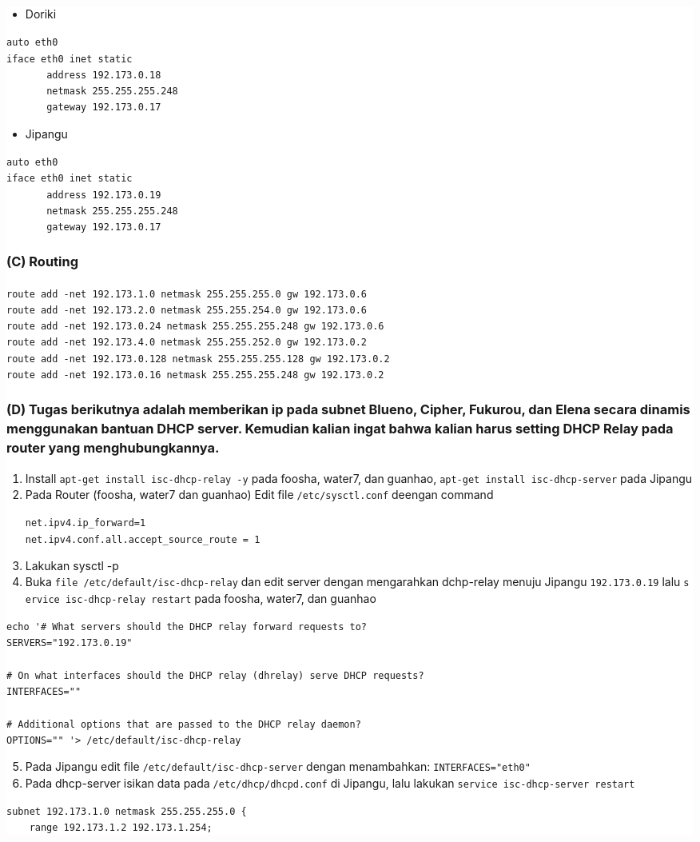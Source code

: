 - Doriki

```
auto eth0
iface eth0 inet static
       address 192.173.0.18
       netmask 255.255.255.248
       gateway 192.173.0.17
```

- Jipangu

```
auto eth0
iface eth0 inet static
       address 192.173.0.19
       netmask 255.255.255.248
       gateway 192.173.0.17
```

### (C) Routing

```
route add -net 192.173.1.0 netmask 255.255.255.0 gw 192.173.0.6                                     
route add -net 192.173.2.0 netmask 255.255.254.0 gw 192.173.0.6                                   
route add -net 192.173.0.24 netmask 255.255.255.248 gw 192.173.0.6                                    
route add -net 192.173.4.0 netmask 255.255.252.0 gw 192.173.0.2                                         
route add -net 192.173.0.128 netmask 255.255.255.128 gw 192.173.0.2                                 
route add -net 192.173.0.16 netmask 255.255.255.248 gw 192.173.0.2 
```

### (D) Tugas berikutnya adalah memberikan ip pada subnet Blueno, Cipher, Fukurou, dan Elena secara dinamis menggunakan bantuan DHCP server. Kemudian kalian ingat bahwa kalian harus setting DHCP Relay pada router yang menghubungkannya.

1. Install `apt-get install isc-dhcp-relay -y` pada foosha, water7, dan guanhao, `apt-get install isc-dhcp-server` pada Jipangu
2. Pada Router (foosha, water7 dan guanhao) Edit file `/etc/sysctl.conf` deengan command
    ```
    net.ipv4.ip_forward=1
    net.ipv4.conf.all.accept_source_route = 1
    ```
3. Lakukan sysctl -p
4. Buka `file /etc/default/isc-dhcp-relay` dan edit server dengan mengarahkan dchp-relay menuju Jipangu `192.173.0.19` lalu `service isc-dhcp-relay restart` pada foosha, water7, dan guanhao
```
echo '# What servers should the DHCP relay forward requests to?
SERVERS="192.173.0.19"

# On what interfaces should the DHCP relay (dhrelay) serve DHCP requests?
INTERFACES=""

# Additional options that are passed to the DHCP relay daemon?
OPTIONS="" '> /etc/default/isc-dhcp-relay
```
5. Pada Jipangu edit file `/etc/default/isc-dhcp-server` dengan menambahkan:
`INTERFACES="eth0"`
6. Pada dhcp-server isikan data pada `/etc/dhcp/dhcpd.conf` di Jipangu, lalu lakukan `service isc-dhcp-server restart`
```
subnet 192.173.1.0 netmask 255.255.255.0 {
    range 192.173.1.2 192.173.1.254;
```